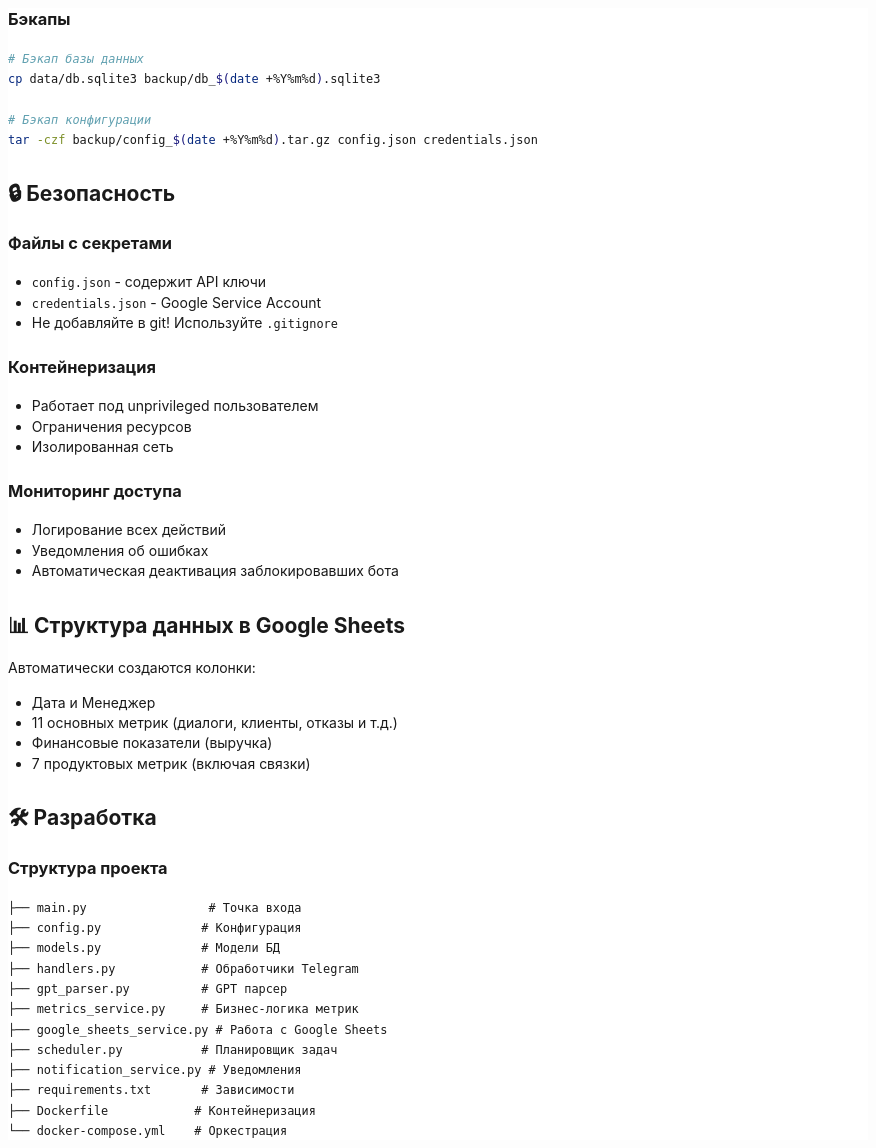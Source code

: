### Бэкапы
```bash
# Бэкап базы данных
cp data/db.sqlite3 backup/db_$(date +%Y%m%d).sqlite3

# Бэкап конфигурации
tar -czf backup/config_$(date +%Y%m%d).tar.gz config.json credentials.json
```

## 🔒 Безопасность

### Файлы с секретами
- `config.json` - содержит API ключи
- `credentials.json` - Google Service Account
- Не добавляйте в git! Используйте `.gitignore`

### Контейнеризация
- Работает под unprivileged пользователем
- Ограничения ресурсов
- Изолированная сеть

### Мониторинг доступа
- Логирование всех действий
- Уведомления об ошибках
- Автоматическая деактивация заблокировавших бота

## 📊 Структура данных в Google Sheets

Автоматически создаются колонки:
- Дата и Менеджер
- 11 основных метрик (диалоги, клиенты, отказы и т.д.)
- Финансовые показатели (выручка)
- 7 продуктовых метрик (включая связки)

## 🛠 Разработка

### Структура проекта
```
├── main.py                 # Точка входа
├── config.py              # Конфигурация
├── models.py              # Модели БД
├── handlers.py            # Обработчики Telegram
├── gpt_parser.py          # GPT парсер
├── metrics_service.py     # Бизнес-логика метрик
├── google_sheets_service.py # Работа с Google Sheets
├── scheduler.py           # Планировщик задач
├── notification_service.py # Уведомления
├── requirements.txt       # Зависимости
├── Dockerfile            # Контейнеризация
└── docker-compose.yml    # Оркестрация
```
